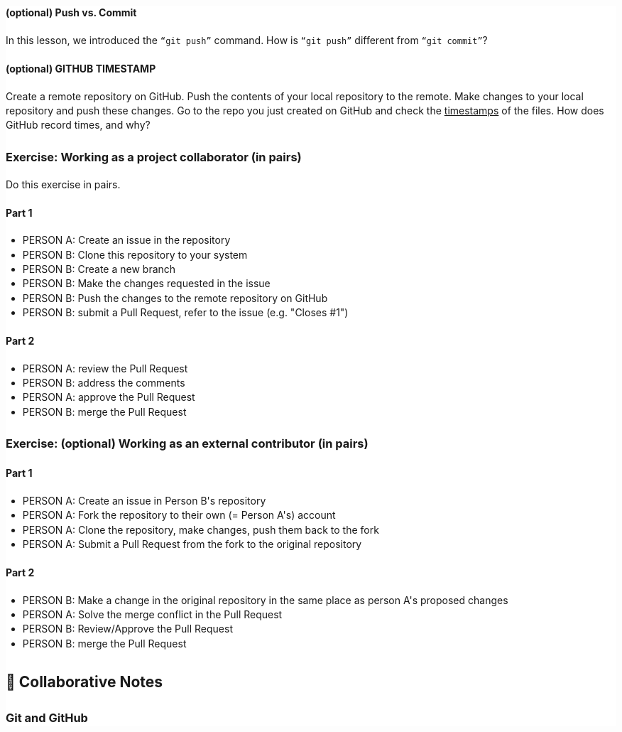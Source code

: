 #### (optional) Push vs. Commit

In this lesson, we introduced the `“git push”` command. How is `“git push”` different from `“git commit”`?


#### (optional) GITHUB TIMESTAMP
Create a remote repository on GitHub. Push the contents of your local repository to the remote. Make changes to your local repository and push these changes. Go to the repo you just created on GitHub and check the [timestamps](https://swcarpentry.github.io/git-novice/reference.html#timestamp) of the files. How does GitHub record times, and why?


### Exercise: Working as a project collaborator (in pairs)

Do this exercise in pairs.

#### Part 1
- PERSON A: Create an issue in the repository
- PERSON B: Clone this repository to your system
- PERSON B: Create a new branch
- PERSON B: Make the changes requested in the issue
- PERSON B: Push the changes to the remote repository on GitHub
- PERSON B: submit a Pull Request, refer to the issue (e.g. "Closes #1")

#### Part 2
- PERSON A: review the Pull Request
- PERSON B: address the comments
- PERSON A: approve the Pull Request
- PERSON B: merge the Pull Request

### Exercise: (optional) Working as an external contributor (in pairs)

#### Part 1
- PERSON A: Create an issue in Person B's repository
- PERSON A: Fork the repository to their own (= Person A's) account
- PERSON A: Clone the repository, make changes, push them back to the fork
- PERSON A: Submit a Pull Request from the fork to the original repository

#### Part 2
- PERSON B: Make a change in the original repository in the same place as person A's proposed changes
- PERSON A: Solve the merge conflict in the Pull Request
- PERSON B: Review/Approve the Pull Request
- PERSON B: merge the Pull Request




## 🧠 Collaborative Notes

### Git and GitHub

